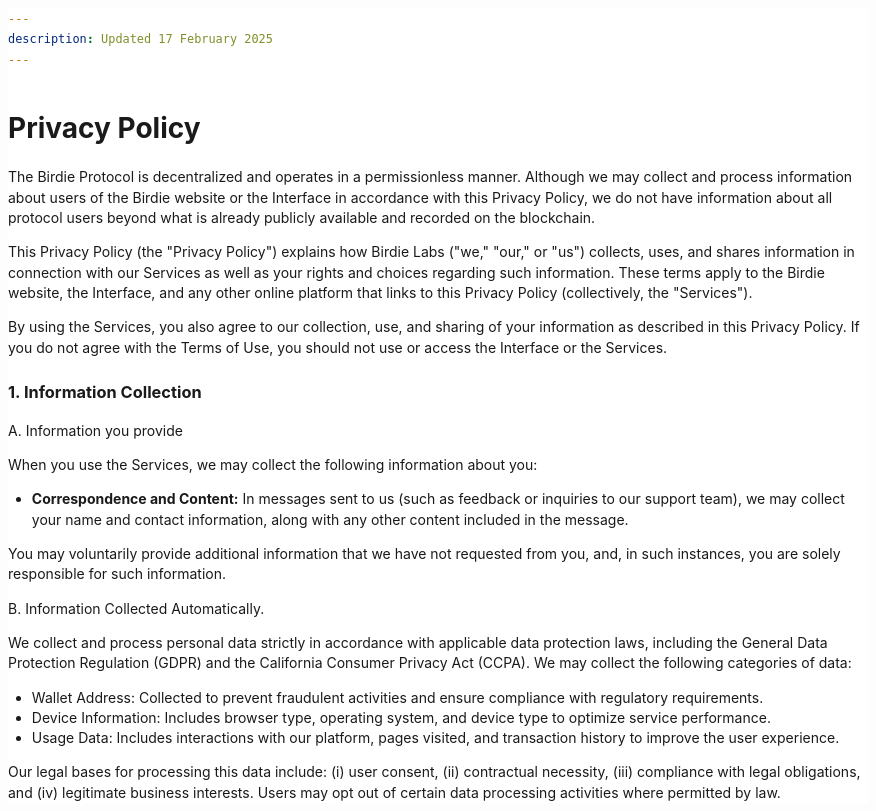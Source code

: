 ```yaml
---
description: Updated 17 February 2025
---
```


# Privacy Policy

The Birdie Protocol is decentralized and operates in a permissionless manner. Although we may collect and process information about users of the Birdie website or the Interface in accordance with this Privacy Policy, we do not have information about all protocol users beyond what is already publicly available and recorded on the blockchain.

&#x20;

This Privacy Policy (the "Privacy Policy") explains how Birdie Labs ("we," "our," or "us") collects, uses, and shares information in connection with our Services as well as your rights and choices regarding such information. These terms apply to the Birdie website, the Interface, and any other online platform that links to this Privacy Policy (collectively, the "Services").

By using the Services, you also agree to our collection, use, and sharing of your information as described in this Privacy Policy. If you do not agree with the Terms of Use, you should not use or access the Interface or the Services.



### 1. Information Collection



A. Information you provide

When you use the Services, we may collect the following information about you:

* **Correspondence and Content:** In messages sent to us (such as feedback or inquiries to our support team), we may collect your name and contact information, along with any other content included in the message.

You may voluntarily provide additional information that we have not requested from you, and, in such instances, you are solely responsible for such information.



B. Information Collected Automatically.

We collect and process personal data strictly in accordance with applicable data protection laws, including the General Data Protection Regulation (GDPR) and the California Consumer Privacy Act (CCPA). We may collect the following categories of data:

* Wallet Address: Collected to prevent fraudulent activities and ensure compliance with regulatory requirements.
* Device Information: Includes browser type, operating system, and device type to optimize service performance.
* Usage Data: Includes interactions with our platform, pages visited, and transaction history to improve the user experience.

Our legal bases for processing this data include: (i) user consent, (ii) contractual necessity, (iii) compliance with legal obligations, and (iv) legitimate business interests. Users may opt out of certain data processing activities where permitted by law.
